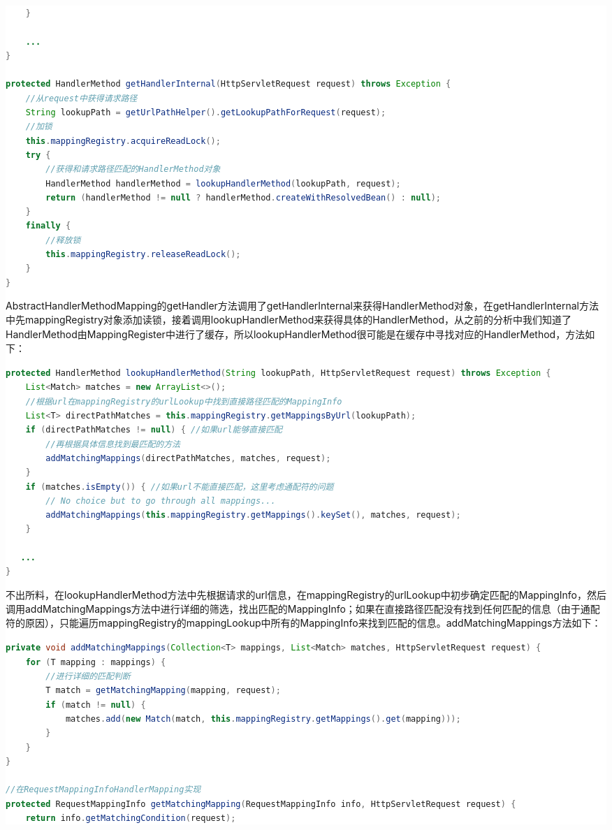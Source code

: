 ```java
    }

	...
}

protected HandlerMethod getHandlerInternal(HttpServletRequest request) throws Exception {
    //从request中获得请求路径
    String lookupPath = getUrlPathHelper().getLookupPathForRequest(request);
    //加锁
    this.mappingRegistry.acquireReadLock();
    try {
        //获得和请求路径匹配的HandlerMethod对象
        HandlerMethod handlerMethod = lookupHandlerMethod(lookupPath, request);
        return (handlerMethod != null ? handlerMethod.createWithResolvedBean() : null);
    }
    finally {
        //释放锁
        this.mappingRegistry.releaseReadLock();
    }
}
```

AbstractHandlerMethodMapping的getHandler方法调用了getHandlerInternal来获得HandlerMethod对象，在getHandlerInternal方法中先mappingRegistry对象添加读锁，接着调用lookupHandlerMethod来获得具体的HandlerMethod，从之前的分析中我们知道了HandlerMethod由MappingRegister中进行了缓存，所以lookupHandlerMethod很可能是在缓存中寻找对应的HandlerMethod，方法如下：

```java
protected HandlerMethod lookupHandlerMethod(String lookupPath, HttpServletRequest request) throws Exception {
    List<Match> matches = new ArrayList<>();
    //根据url在mappingRegistry的urlLookup中找到直接路径匹配的MappingInfo
    List<T> directPathMatches = this.mappingRegistry.getMappingsByUrl(lookupPath);
    if (directPathMatches != null) { //如果url能够直接匹配
        //再根据具体信息找到最匹配的方法
        addMatchingMappings(directPathMatches, matches, request);
    }
    if (matches.isEmpty()) { //如果url不能直接匹配，这里考虑通配符的问题
        // No choice but to go through all mappings...
        addMatchingMappings(this.mappingRegistry.getMappings().keySet(), matches, request);
    }

   ...
}
```

不出所料，在lookupHandlerMethod方法中先根据请求的url信息，在mappingRegistry的urlLookup中初步确定匹配的MappingInfo，然后调用addMatchingMappings方法中进行详细的筛选，找出匹配的MappingInfo；如果在直接路径匹配没有找到任何匹配的信息（由于通配符的原因），只能遍历mappingRegistry的mappingLookup中所有的MappingInfo来找到匹配的信息。addMatchingMappings方法如下：

```java
private void addMatchingMappings(Collection<T> mappings, List<Match> matches, HttpServletRequest request) {
    for (T mapping : mappings) {
        //进行详细的匹配判断
        T match = getMatchingMapping(mapping, request);
        if (match != null) {
            matches.add(new Match(match, this.mappingRegistry.getMappings().get(mapping)));
        }
    }
}

//在RequestMappingInfoHandlerMapping实现
protected RequestMappingInfo getMatchingMapping(RequestMappingInfo info, HttpServletRequest request) {
    return info.getMatchingCondition(request);
```